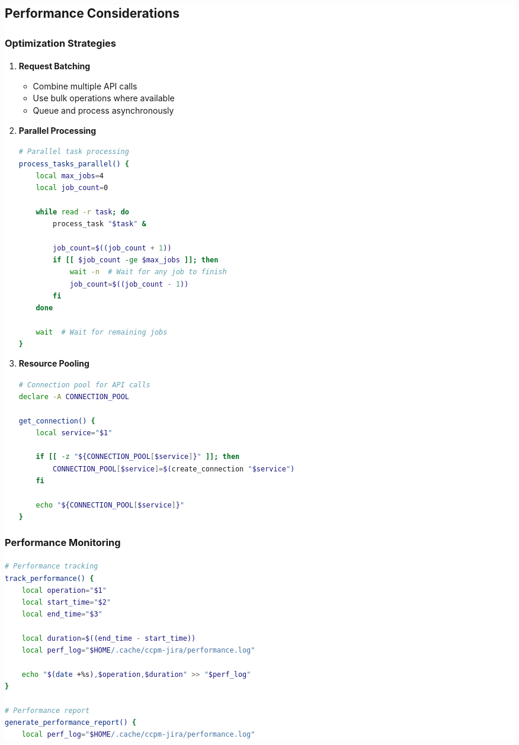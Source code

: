 
## Performance Considerations

### Optimization Strategies

1. **Request Batching**
   - Combine multiple API calls
   - Use bulk operations where available
   - Queue and process asynchronously

2. **Parallel Processing**
   ```bash
   # Parallel task processing
   process_tasks_parallel() {
       local max_jobs=4
       local job_count=0
       
       while read -r task; do
           process_task "$task" &
           
           job_count=$((job_count + 1))
           if [[ $job_count -ge $max_jobs ]]; then
               wait -n  # Wait for any job to finish
               job_count=$((job_count - 1))
           fi
       done
       
       wait  # Wait for remaining jobs
   }
   ```

3. **Resource Pooling**
   ```bash
   # Connection pool for API calls
   declare -A CONNECTION_POOL
   
   get_connection() {
       local service="$1"
       
       if [[ -z "${CONNECTION_POOL[$service]}" ]]; then
           CONNECTION_POOL[$service]=$(create_connection "$service")
       fi
       
       echo "${CONNECTION_POOL[$service]}"
   }
   ```

### Performance Monitoring

```bash
# Performance tracking
track_performance() {
    local operation="$1"
    local start_time="$2"
    local end_time="$3"
    
    local duration=$((end_time - start_time))
    local perf_log="$HOME/.cache/ccpm-jira/performance.log"
    
    echo "$(date +%s),$operation,$duration" >> "$perf_log"
}

# Performance report
generate_performance_report() {
    local perf_log="$HOME/.cache/ccpm-jira/performance.log"
```